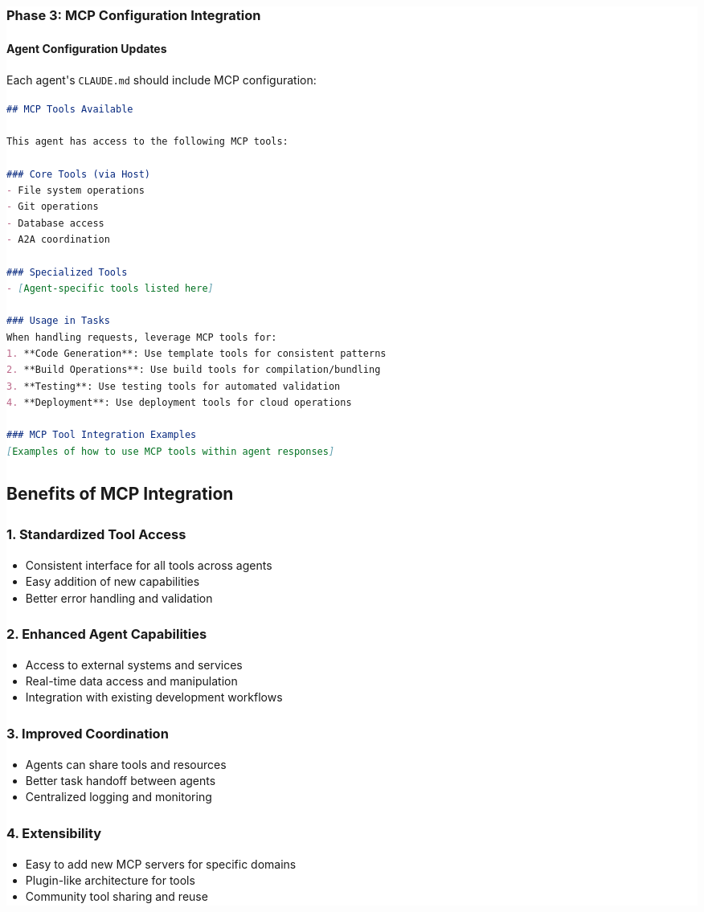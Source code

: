 ### Phase 3: MCP Configuration Integration

#### Agent Configuration Updates

Each agent's `CLAUDE.md` should include MCP configuration:

```markdown
## MCP Tools Available

This agent has access to the following MCP tools:

### Core Tools (via Host)
- File system operations
- Git operations  
- Database access
- A2A coordination

### Specialized Tools
- [Agent-specific tools listed here]

### Usage in Tasks
When handling requests, leverage MCP tools for:
1. **Code Generation**: Use template tools for consistent patterns
2. **Build Operations**: Use build tools for compilation/bundling
3. **Testing**: Use testing tools for automated validation
4. **Deployment**: Use deployment tools for cloud operations

### MCP Tool Integration Examples
[Examples of how to use MCP tools within agent responses]
```

## Benefits of MCP Integration

### 1. **Standardized Tool Access**
- Consistent interface for all tools across agents
- Easy addition of new capabilities
- Better error handling and validation

### 2. **Enhanced Agent Capabilities**
- Access to external systems and services
- Real-time data access and manipulation
- Integration with existing development workflows

### 3. **Improved Coordination**
- Agents can share tools and resources
- Better task handoff between agents
- Centralized logging and monitoring

### 4. **Extensibility**
- Easy to add new MCP servers for specific domains
- Plugin-like architecture for tools
- Community tool sharing and reuse
